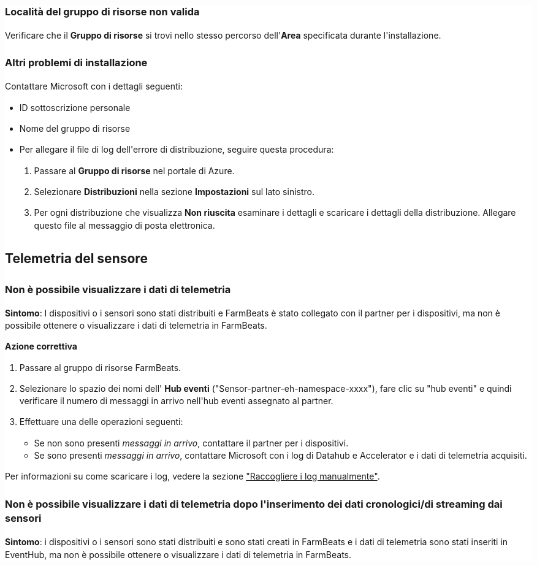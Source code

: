 ### <a name="invalid-resource-group-location"></a>Località del gruppo di risorse non valida

Verificare che il **Gruppo di risorse** si trovi nello stesso percorso dell'**Area** specificata durante l'installazione.

### <a name="other-install-issues"></a>Altri problemi di installazione

Contattare Microsoft con i dettagli seguenti:

- ID sottoscrizione personale
- Nome del gruppo di risorse
- Per allegare il file di log dell'errore di distribuzione, seguire questa procedura:

    1. Passare al **Gruppo di risorse** nel portale di Azure.

    2. Selezionare **Distribuzioni** nella sezione **Impostazioni** sul lato sinistro.

    3. Per ogni distribuzione che visualizza **Non riuscita** esaminare i dettagli e scaricare i dettagli della distribuzione. Allegare questo file al messaggio di posta elettronica.

## <a name="sensor-telemetry"></a>Telemetria del sensore

### <a name="cant-view-telemetry-data"></a>Non è possibile visualizzare i dati di telemetria

**Sintomo**: I dispositivi o i sensori sono stati distribuiti e FarmBeats è stato collegato con il partner per i dispositivi, ma non è possibile ottenere o visualizzare i dati di telemetria in FarmBeats.

**Azione correttiva**

1. Passare al gruppo di risorse FarmBeats.
2. Selezionare lo spazio dei nomi dell' **Hub eventi** ("Sensor-partner-eh-namespace-xxxx"), fare clic su "hub eventi" e quindi verificare il numero di messaggi in arrivo nell'hub eventi assegnato al partner.
3. Effettuare una delle operazioni seguenti:

   - Se non sono presenti *messaggi in arrivo*, contattare il partner per i dispositivi.  
   - Se sono presenti *messaggi in arrivo*, contattare Microsoft con i log di Datahub e Accelerator e i dati di telemetria acquisiti.

Per informazioni su come scaricare i log, vedere la sezione ["Raccogliere i log manualmente"](#collect-logs-manually).  

### <a name="cant-view-telemetry-data-after-ingesting-historicalstreaming-data-from-your-sensors"></a>Non è possibile visualizzare i dati di telemetria dopo l'inserimento dei dati cronologici/di streaming dai sensori

**Sintomo**: i dispositivi o i sensori sono stati distribuiti e sono stati creati in FarmBeats e i dati di telemetria sono stati inseriti in EventHub, ma non è possibile ottenere o visualizzare i dati di telemetria in FarmBeats.
